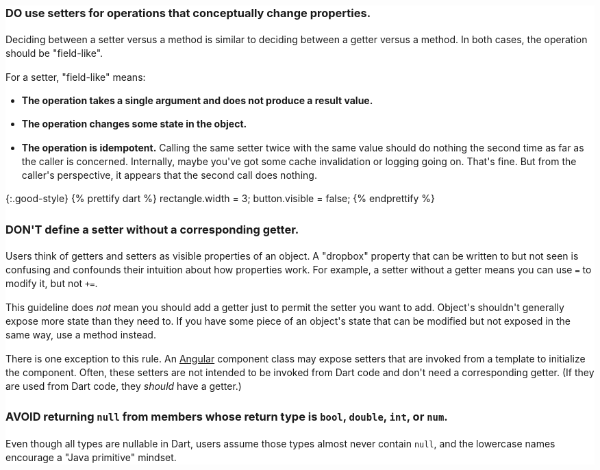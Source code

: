 
### DO use setters for operations that conceptually change properties.

Deciding between a setter versus a method is similar to deciding between a
getter versus a method. In both cases, the operation should be "field-like".

For a setter, "field-like" means:

*   **The operation takes a single argument and does not produce a result
    value.**

*   **The operation changes some state in the object.**

*   **The operation is idempotent.** Calling the same setter twice with the same
    value should do nothing the second time as far as the caller is concerned.
    Internally, maybe you've got some cache invalidation or logging going on.
    That's fine. But from the caller's perspective, it appears that the second
    call does nothing.

{:.good-style}
{% prettify dart %}
rectangle.width = 3;
button.visible = false;
{% endprettify %}


### DON'T define a setter without a corresponding getter.

Users think of getters and setters as visible properties of an object. A
"dropbox" property that can be written to but not seen is confusing and
confounds their intuition about how properties work. For example, a setter
without a getter means you can use `=` to modify it, but not `+=`.

This guideline does *not* mean you should add a getter just to permit the setter
you want to add. Object's shouldn't generally expose more state than they need
to. If you have some piece of an object's state that can be modified but not
exposed in the same way, use a method instead.

<aside class="alert alert-info" markdown="1">

  There is one exception to this rule. An [Angular][] component class may expose
  setters that are invoked from a template to initialize the component. Often,
  these setters are not intended to be invoked from Dart code and don't need a
  corresponding getter. (If they are used from Dart code, they *should* have a
  getter.)

  [angular]: http://angular.io

</aside>

### AVOID returning `null` from members whose return type is `bool`, `double`, `int`, or `num`.

Even though all types are nullable in Dart, users assume those types almost
never contain `null`, and the lowercase names encourage a "Java primitive"
mindset.


[caps]: /guides/language/effective-dart/style#identifiers
[auxiliary verb]: https://en.wikipedia.org/wiki/Auxiliary_verb
[uri.parse]: {{site.dart_api}}/{{site.data.pkg-vers.SDK.channel}}/dart-core/Uri/parse.html
[builder pattern]: http://en.wikipedia.org/wiki/Builder_pattern
[to]: #prefer-naming-a-method-to___-if-it-copies-the-objects-state-to-a-new-object
[as]: #prefer-naming-a-method-as___-if-it-returns-a-different-representation-backed-by-the-original-object
[fn syntax]: #prefer-inline-function-types-over-typedefs